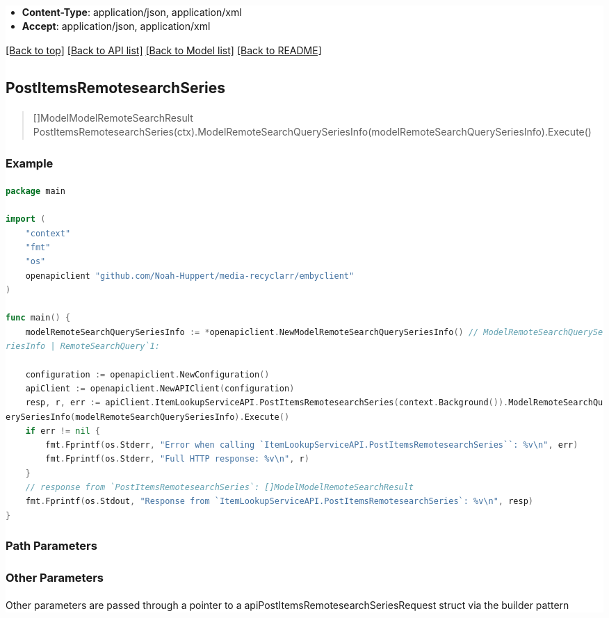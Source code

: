 - **Content-Type**: application/json, application/xml
- **Accept**: application/json, application/xml

[[Back to top]](#) [[Back to API list]](../README.md#documentation-for-api-endpoints)
[[Back to Model list]](../README.md#documentation-for-models)
[[Back to README]](../README.md)


## PostItemsRemotesearchSeries

> []ModelModelRemoteSearchResult PostItemsRemotesearchSeries(ctx).ModelRemoteSearchQuerySeriesInfo(modelRemoteSearchQuerySeriesInfo).Execute()





### Example

```go
package main

import (
	"context"
	"fmt"
	"os"
	openapiclient "github.com/Noah-Huppert/media-recyclarr/embyclient"
)

func main() {
	modelRemoteSearchQuerySeriesInfo := *openapiclient.NewModelRemoteSearchQuerySeriesInfo() // ModelRemoteSearchQuerySeriesInfo | RemoteSearchQuery`1: 

	configuration := openapiclient.NewConfiguration()
	apiClient := openapiclient.NewAPIClient(configuration)
	resp, r, err := apiClient.ItemLookupServiceAPI.PostItemsRemotesearchSeries(context.Background()).ModelRemoteSearchQuerySeriesInfo(modelRemoteSearchQuerySeriesInfo).Execute()
	if err != nil {
		fmt.Fprintf(os.Stderr, "Error when calling `ItemLookupServiceAPI.PostItemsRemotesearchSeries``: %v\n", err)
		fmt.Fprintf(os.Stderr, "Full HTTP response: %v\n", r)
	}
	// response from `PostItemsRemotesearchSeries`: []ModelModelRemoteSearchResult
	fmt.Fprintf(os.Stdout, "Response from `ItemLookupServiceAPI.PostItemsRemotesearchSeries`: %v\n", resp)
}
```

### Path Parameters



### Other Parameters

Other parameters are passed through a pointer to a apiPostItemsRemotesearchSeriesRequest struct via the builder pattern
